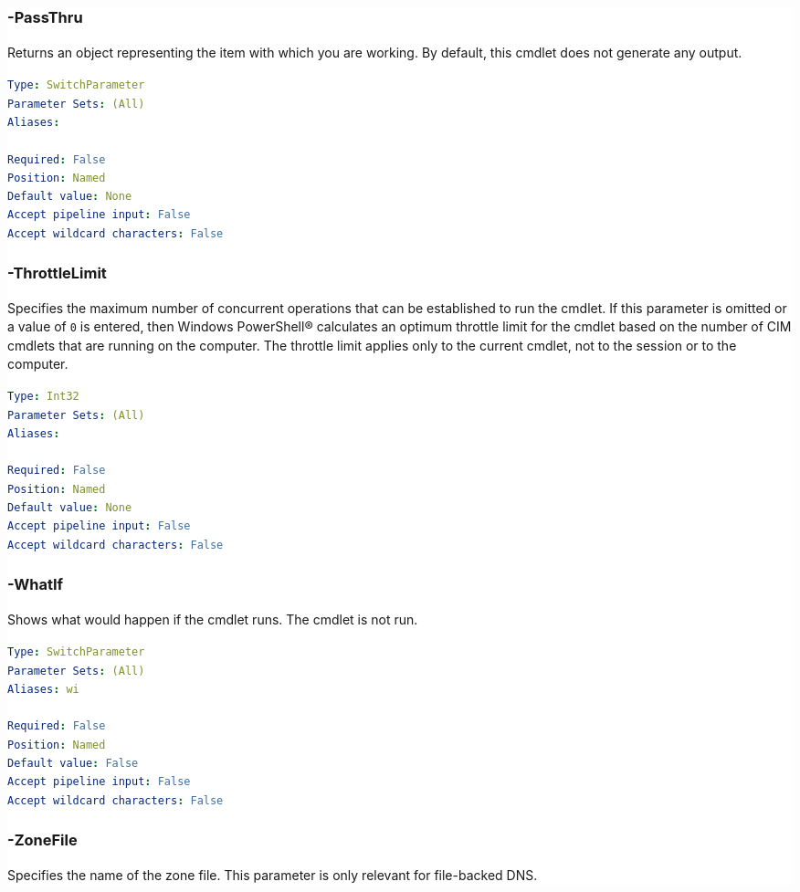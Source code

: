 ### -PassThru
Returns an object representing the item with which you are working.
By default, this cmdlet does not generate any output.

```yaml
Type: SwitchParameter
Parameter Sets: (All)
Aliases: 

Required: False
Position: Named
Default value: None
Accept pipeline input: False
Accept wildcard characters: False
```

### -ThrottleLimit
Specifies the maximum number of concurrent operations that can be established to run the cmdlet.
If this parameter is omitted or a value of `0` is entered, then Windows PowerShell® calculates an optimum throttle limit for the cmdlet based on the number of CIM cmdlets that are running on the computer.
The throttle limit applies only to the current cmdlet, not to the session or to the computer.

```yaml
Type: Int32
Parameter Sets: (All)
Aliases: 

Required: False
Position: Named
Default value: None
Accept pipeline input: False
Accept wildcard characters: False
```

### -WhatIf
Shows what would happen if the cmdlet runs.
The cmdlet is not run.

```yaml
Type: SwitchParameter
Parameter Sets: (All)
Aliases: wi

Required: False
Position: Named
Default value: False
Accept pipeline input: False
Accept wildcard characters: False
```

### -ZoneFile
Specifies the name of the zone file.
This parameter is only relevant for file-backed DNS.
